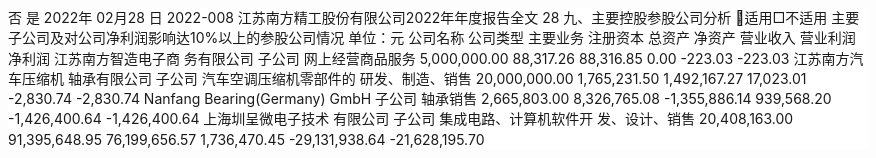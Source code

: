 否
是
2022年
02月28
日
2022-008
江苏南方精工股份有限公司2022年年度报告全文
28
九、主要控股参股公司分析
适用□不适用
主要子公司及对公司净利润影响达10%以上的参股公司情况
单位：元
公司名称
公司类型
主要业务
注册资本
总资产
净资产
营业收入
营业利润
净利润
江苏南方智造电子商
务有限公司
子公司
网上经营商品服务
5,000,000.00
88,317.26
88,316.85
0.00
-223.03
-223.03
江苏南方汽车压缩机
轴承有限公司
子公司
汽车空调压缩机零部件的
研发、制造、销售
20,000,000.00
1,765,231.50
1,492,167.27
17,023.01
-2,830.74
-2,830.74
Nanfang
Bearing(Germany)
GmbH
子公司
轴承销售
2,665,803.00
8,326,765.08
-1,355,886.14
939,568.20
-1,426,400.64
-1,426,400.64
上海圳呈微电子技术
有限公司
子公司
集成电路、计算机软件开
发、设计、销售
20,408,163.00
91,395,648.95
76,199,656.57
1,736,470.45
-29,131,938.64
-21,628,195.70